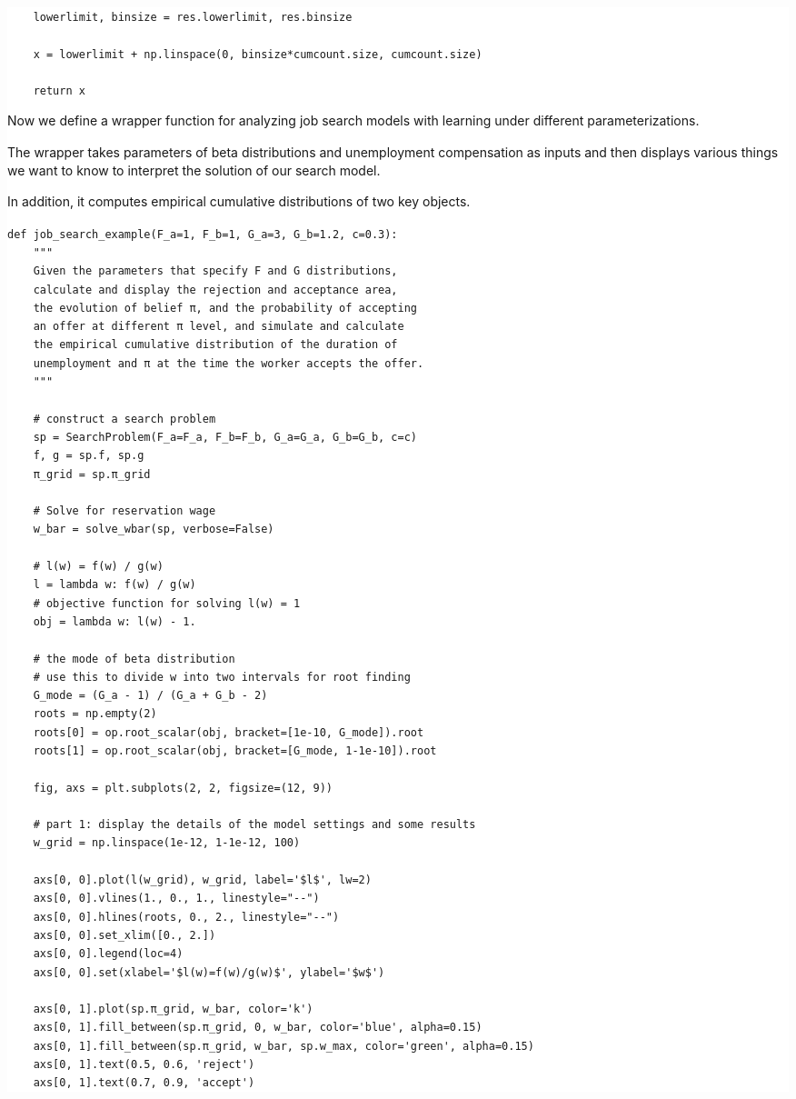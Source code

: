 ```{code-cell} python3
    lowerlimit, binsize = res.lowerlimit, res.binsize

    x = lowerlimit + np.linspace(0, binsize*cumcount.size, cumcount.size)

    return x
```

Now we define a wrapper function for analyzing job search models with
learning under different parameterizations.

The wrapper takes parameters of beta distributions and  unemployment
compensation as inputs  and then displays various things we want to know
to interpret the solution of our search model.

In addition, it computes empirical cumulative distributions of two key objects.

```{code-cell} python3
def job_search_example(F_a=1, F_b=1, G_a=3, G_b=1.2, c=0.3):
    """
    Given the parameters that specify F and G distributions,
    calculate and display the rejection and acceptance area,
    the evolution of belief π, and the probability of accepting
    an offer at different π level, and simulate and calculate
    the empirical cumulative distribution of the duration of
    unemployment and π at the time the worker accepts the offer.
    """

    # construct a search problem
    sp = SearchProblem(F_a=F_a, F_b=F_b, G_a=G_a, G_b=G_b, c=c)
    f, g = sp.f, sp.g
    π_grid = sp.π_grid

    # Solve for reservation wage
    w_bar = solve_wbar(sp, verbose=False)

    # l(w) = f(w) / g(w)
    l = lambda w: f(w) / g(w)
    # objective function for solving l(w) = 1
    obj = lambda w: l(w) - 1.

    # the mode of beta distribution
    # use this to divide w into two intervals for root finding
    G_mode = (G_a - 1) / (G_a + G_b - 2)
    roots = np.empty(2)
    roots[0] = op.root_scalar(obj, bracket=[1e-10, G_mode]).root
    roots[1] = op.root_scalar(obj, bracket=[G_mode, 1-1e-10]).root

    fig, axs = plt.subplots(2, 2, figsize=(12, 9))

    # part 1: display the details of the model settings and some results
    w_grid = np.linspace(1e-12, 1-1e-12, 100)

    axs[0, 0].plot(l(w_grid), w_grid, label='$l$', lw=2)
    axs[0, 0].vlines(1., 0., 1., linestyle="--")
    axs[0, 0].hlines(roots, 0., 2., linestyle="--")
    axs[0, 0].set_xlim([0., 2.])
    axs[0, 0].legend(loc=4)
    axs[0, 0].set(xlabel='$l(w)=f(w)/g(w)$', ylabel='$w$')

    axs[0, 1].plot(sp.π_grid, w_bar, color='k')
    axs[0, 1].fill_between(sp.π_grid, 0, w_bar, color='blue', alpha=0.15)
    axs[0, 1].fill_between(sp.π_grid, w_bar, sp.w_max, color='green', alpha=0.15)
    axs[0, 1].text(0.5, 0.6, 'reject')
    axs[0, 1].text(0.7, 0.9, 'accept')

```